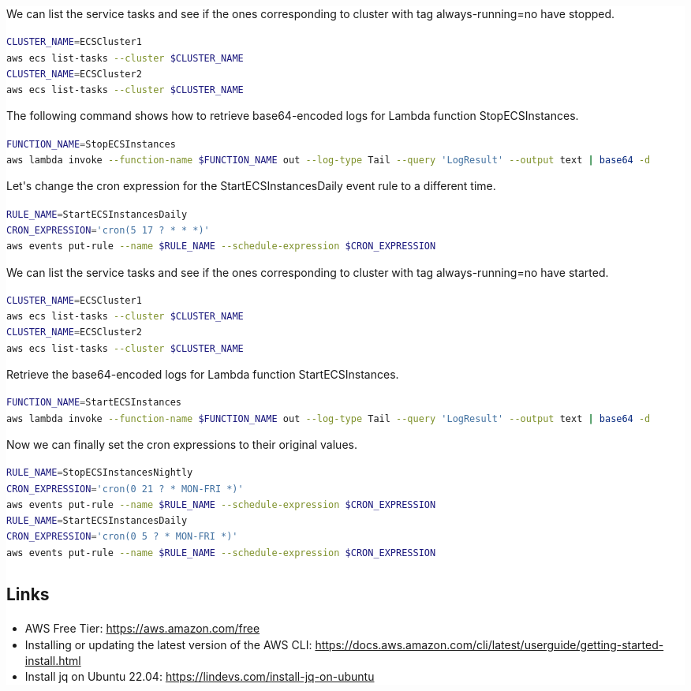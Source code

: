 We can list the service tasks and see if the ones corresponding to cluster with tag always-running=no have stopped.
```sh
CLUSTER_NAME=ECSCluster1
aws ecs list-tasks --cluster $CLUSTER_NAME
CLUSTER_NAME=ECSCluster2
aws ecs list-tasks --cluster $CLUSTER_NAME
```

The following command shows how to retrieve base64-encoded logs for Lambda function StopECSInstances.
```sh
FUNCTION_NAME=StopECSInstances
aws lambda invoke --function-name $FUNCTION_NAME out --log-type Tail --query 'LogResult' --output text | base64 -d
```

Let's change the cron expression for the StartECSInstancesDaily event rule to a different time.

```sh
RULE_NAME=StartECSInstancesDaily
CRON_EXPRESSION='cron(5 17 ? * * *)'
aws events put-rule --name $RULE_NAME --schedule-expression $CRON_EXPRESSION
```

We can list the service tasks and see if the ones corresponding to cluster with tag always-running=no have started.
```sh
CLUSTER_NAME=ECSCluster1
aws ecs list-tasks --cluster $CLUSTER_NAME
CLUSTER_NAME=ECSCluster2
aws ecs list-tasks --cluster $CLUSTER_NAME
```

Retrieve the base64-encoded logs for Lambda function StartECSInstances.
```sh
FUNCTION_NAME=StartECSInstances
aws lambda invoke --function-name $FUNCTION_NAME out --log-type Tail --query 'LogResult' --output text | base64 -d
```

Now we can finally set the cron expressions to their original values.
```sh
RULE_NAME=StopECSInstancesNightly
CRON_EXPRESSION='cron(0 21 ? * MON-FRI *)'
aws events put-rule --name $RULE_NAME --schedule-expression $CRON_EXPRESSION
RULE_NAME=StartECSInstancesDaily
CRON_EXPRESSION='cron(0 5 ? * MON-FRI *)'
aws events put-rule --name $RULE_NAME --schedule-expression $CRON_EXPRESSION
```

## Links
* AWS Free Tier: https://aws.amazon.com/free
* Installing or updating the latest version of the AWS CLI: https://docs.aws.amazon.com/cli/latest/userguide/getting-started-install.html
* Install jq on Ubuntu 22.04: https://lindevs.com/install-jq-on-ubuntu
